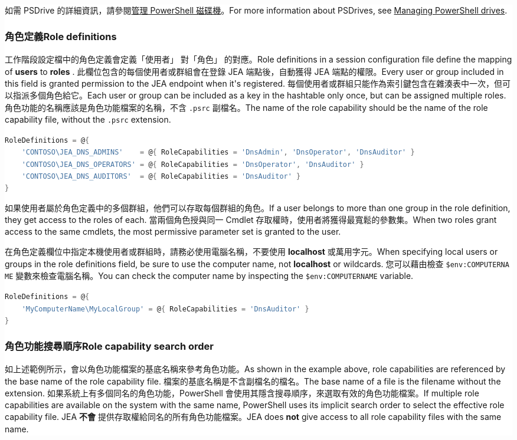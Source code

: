 <span data-ttu-id="753f0-178">如需 PSDrive 的詳細資訊，請參閱[管理 PowerShell 磁碟機](/powershell/scripting/samples/managing-windows-powershell-drives)。</span><span class="sxs-lookup"><span data-stu-id="753f0-178">For more information about PSDrives, see [Managing PowerShell drives](/powershell/scripting/samples/managing-windows-powershell-drives).</span></span>

### <a name="role-definitions"></a><span data-ttu-id="753f0-179">角色定義</span><span class="sxs-lookup"><span data-stu-id="753f0-179">Role definitions</span></span>

<span data-ttu-id="753f0-180">工作階段設定檔中的角色定義會定義「使用者」  對「角色」  的對應。</span><span class="sxs-lookup"><span data-stu-id="753f0-180">Role definitions in a session configuration file define the mapping of **users** to **roles** .</span></span> <span data-ttu-id="753f0-181">此欄位包含的每個使用者或群組會在登錄 JEA 端點後，自動獲得 JEA 端點的權限。</span><span class="sxs-lookup"><span data-stu-id="753f0-181">Every user or group included in this field is granted permission to the JEA endpoint when it's registered.</span></span>
<span data-ttu-id="753f0-182">每個使用者或群組只能作為索引鍵包含在雜湊表中一次，但可以指派多個角色給它。</span><span class="sxs-lookup"><span data-stu-id="753f0-182">Each user or group can be included as a key in the hashtable only once, but can be assigned multiple roles.</span></span> <span data-ttu-id="753f0-183">角色功能的名稱應該是角色功能檔案的名稱，不含 `.psrc` 副檔名。</span><span class="sxs-lookup"><span data-stu-id="753f0-183">The name of the role capability should be the name of the role capability file, without the `.psrc` extension.</span></span>

```powershell
RoleDefinitions = @{
    'CONTOSO\JEA_DNS_ADMINS'    = @{ RoleCapabilities = 'DnsAdmin', 'DnsOperator', 'DnsAuditor' }
    'CONTOSO\JEA_DNS_OPERATORS' = @{ RoleCapabilities = 'DnsOperator', 'DnsAuditor' }
    'CONTOSO\JEA_DNS_AUDITORS'  = @{ RoleCapabilities = 'DnsAuditor' }
}
```

<span data-ttu-id="753f0-184">如果使用者屬於角色定義中的多個群組，他們可以存取每個群組的角色。</span><span class="sxs-lookup"><span data-stu-id="753f0-184">If a user belongs to more than one group in the role definition, they get access to the roles of each.</span></span> <span data-ttu-id="753f0-185">當兩個角色授與同一 Cmdlet 存取權時，使用者將獲得最寬鬆的參數集。</span><span class="sxs-lookup"><span data-stu-id="753f0-185">When two roles grant access to the same cmdlets, the most permissive parameter set is granted to the user.</span></span>

<span data-ttu-id="753f0-186">在角色定義欄位中指定本機使用者或群組時，請務必使用電腦名稱，不要使用 **localhost** 或萬用字元。</span><span class="sxs-lookup"><span data-stu-id="753f0-186">When specifying local users or groups in the role definitions field, be sure to use the computer name, not **localhost** or wildcards.</span></span> <span data-ttu-id="753f0-187">您可以藉由檢查 `$env:COMPUTERNAME` 變數來檢查電腦名稱。</span><span class="sxs-lookup"><span data-stu-id="753f0-187">You can check the computer name by inspecting the `$env:COMPUTERNAME` variable.</span></span>

```powershell
RoleDefinitions = @{
    'MyComputerName\MyLocalGroup' = @{ RoleCapabilities = 'DnsAuditor' }
}
```

### <a name="role-capability-search-order"></a><span data-ttu-id="753f0-188">角色功能搜尋順序</span><span class="sxs-lookup"><span data-stu-id="753f0-188">Role capability search order</span></span>

<span data-ttu-id="753f0-189">如上述範例所示，會以角色功能檔案的基底名稱來參考角色功能。</span><span class="sxs-lookup"><span data-stu-id="753f0-189">As shown in the example above, role capabilities are referenced by the base name of the role capability file.</span></span> <span data-ttu-id="753f0-190">檔案的基底名稱是不含副檔名的檔名。</span><span class="sxs-lookup"><span data-stu-id="753f0-190">The base name of a file is the filename without the extension.</span></span> <span data-ttu-id="753f0-191">如果系統上有多個同名的角色功能，PowerShell 會使用其隱含搜尋順序，來選取有效的角色功能檔案。</span><span class="sxs-lookup"><span data-stu-id="753f0-191">If multiple role capabilities are available on the system with the same name, PowerShell uses its implicit search order to select the effective role capability file.</span></span> <span data-ttu-id="753f0-192">JEA **不會** 提供存取權給同名的所有角色功能檔案。</span><span class="sxs-lookup"><span data-stu-id="753f0-192">JEA does **not** give access to all role capability files with the same name.</span></span>

